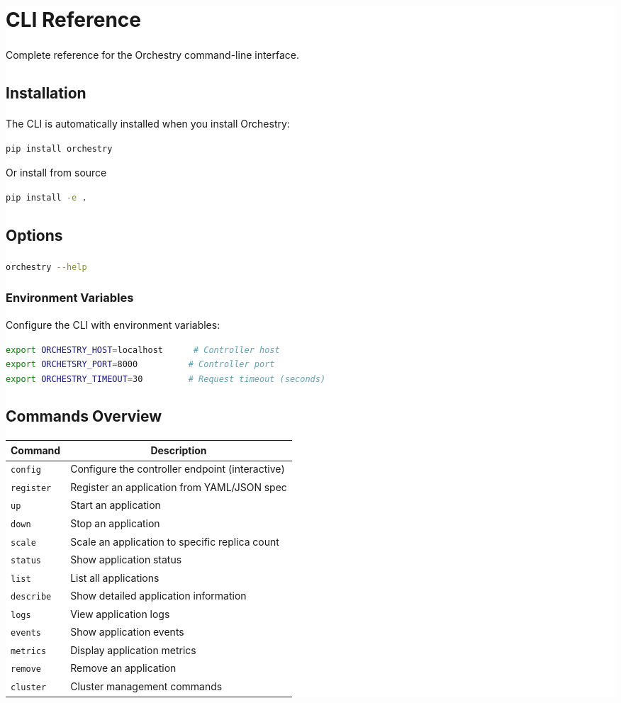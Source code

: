 # CLI Reference

Complete reference for the Orchestry command-line interface.

## Installation

The CLI is automatically installed when you install Orchestry:

```bash
pip install orchestry
```

Or install from source

```bash
pip install -e .
```

## Options

```bash
orchestry --help
```

### Environment Variables

Configure the CLI with environment variables:

```bash
export ORCHESTRY_HOST=localhost      # Controller host
export ORCHETSRY_PORT=8000          # Controller port
export ORCHESTRY_TIMEOUT=30         # Request timeout (seconds)
```

## Commands Overview

| Command | Description |
|---------|-------------|
| `config` | Configure the controller endpoint (interactive) |
| `register` | Register an application from YAML/JSON spec |
| `up` | Start an application |
| `down` | Stop an application |
| `scale` | Scale an application to specific replica count |
| `status` | Show application status |
| `list` | List all applications |
| `describe` | Show detailed application information |
| `logs` | View application logs |
| `events` | Show application events |
| `metrics` | Display application metrics |
| `remove` | Remove an application |
| `cluster` | Cluster management commands |
